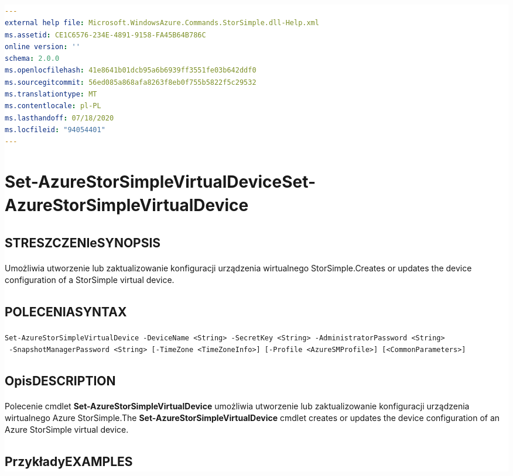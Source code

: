 ```yaml
---
external help file: Microsoft.WindowsAzure.Commands.StorSimple.dll-Help.xml
ms.assetid: CE1C6576-234E-4891-9158-FA45B64B786C
online version: ''
schema: 2.0.0
ms.openlocfilehash: 41e8641b01dcb95a6b6939ff3551fe03b642ddf0
ms.sourcegitcommit: 56ed085a868afa8263f8eb0f755b5822f5c29532
ms.translationtype: MT
ms.contentlocale: pl-PL
ms.lasthandoff: 07/18/2020
ms.locfileid: "94054401"
---
```

# <span data-ttu-id="a925e-101">Set-AzureStorSimpleVirtualDevice</span><span class="sxs-lookup"><span data-stu-id="a925e-101">Set-AzureStorSimpleVirtualDevice</span></span>

## <span data-ttu-id="a925e-102">STRESZCZENIe</span><span class="sxs-lookup"><span data-stu-id="a925e-102">SYNOPSIS</span></span>
<span data-ttu-id="a925e-103">Umożliwia utworzenie lub zaktualizowanie konfiguracji urządzenia wirtualnego StorSimple.</span><span class="sxs-lookup"><span data-stu-id="a925e-103">Creates or updates the device configuration of a StorSimple virtual device.</span></span>

## <span data-ttu-id="a925e-104">POLECENIA</span><span class="sxs-lookup"><span data-stu-id="a925e-104">SYNTAX</span></span>

```
Set-AzureStorSimpleVirtualDevice -DeviceName <String> -SecretKey <String> -AdministratorPassword <String>
 -SnapshotManagerPassword <String> [-TimeZone <TimeZoneInfo>] [-Profile <AzureSMProfile>] [<CommonParameters>]
```

## <span data-ttu-id="a925e-105">Opis</span><span class="sxs-lookup"><span data-stu-id="a925e-105">DESCRIPTION</span></span>
<span data-ttu-id="a925e-106">Polecenie cmdlet **Set-AzureStorSimpleVirtualDevice** umożliwia utworzenie lub zaktualizowanie konfiguracji urządzenia wirtualnego Azure StorSimple.</span><span class="sxs-lookup"><span data-stu-id="a925e-106">The **Set-AzureStorSimpleVirtualDevice** cmdlet creates or updates the device configuration of an Azure StorSimple virtual device.</span></span>

## <span data-ttu-id="a925e-107">Przykłady</span><span class="sxs-lookup"><span data-stu-id="a925e-107">EXAMPLES</span></span>
